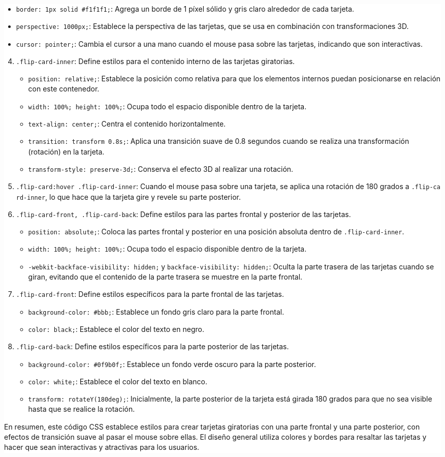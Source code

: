    - `border: 1px solid #f1f1f1;`: Agrega un borde de 1 píxel sólido y gris claro alrededor de cada tarjeta.

   - `perspective: 1000px;`: Establece la perspectiva de las tarjetas, que se usa en combinación con transformaciones 3D.

   - `cursor: pointer;`: Cambia el cursor a una mano cuando el mouse pasa sobre las tarjetas, indicando que son interactivas.

4. `.flip-card-inner`: Define estilos para el contenido interno de las tarjetas giratorias.

   - `position: relative;`: Establece la posición como relativa para que los elementos internos puedan posicionarse en relación con este contenedor.

   - `width: 100%; height: 100%;`: Ocupa todo el espacio disponible dentro de la tarjeta.

   - `text-align: center;`: Centra el contenido horizontalmente.

   - `transition: transform 0.8s;`: Aplica una transición suave de 0.8 segundos cuando se realiza una transformación (rotación) en la tarjeta.

   - `transform-style: preserve-3d;`: Conserva el efecto 3D al realizar una rotación.

5. `.flip-card:hover .flip-card-inner`: Cuando el mouse pasa sobre una tarjeta, se aplica una rotación de 180 grados a `.flip-card-inner`, lo que hace que la tarjeta gire y revele su parte posterior.

6. `.flip-card-front, .flip-card-back`: Define estilos para las partes frontal y posterior de las tarjetas.

   - `position: absolute;`: Coloca las partes frontal y posterior en una posición absoluta dentro de `.flip-card-inner`.

   - `width: 100%; height: 100%;`: Ocupa todo el espacio disponible dentro de la tarjeta.

   - `-webkit-backface-visibility: hidden;` y `backface-visibility: hidden;`: Oculta la parte trasera de las tarjetas cuando se giran, evitando que el contenido de la parte trasera se muestre en la parte frontal.

7. `.flip-card-front`: Define estilos específicos para la parte frontal de las tarjetas.

   - `background-color: #bbb;`: Establece un fondo gris claro para la parte frontal.

   - `color: black;`: Establece el color del texto en negro.

8. `.flip-card-back`: Define estilos específicos para la parte posterior de las tarjetas.

   - `background-color: #0f9b0f;`: Establece un fondo verde oscuro para la parte posterior.

   - `color: white;`: Establece el color del texto en blanco.

   - `transform: rotateY(180deg);`: Inicialmente, la parte posterior de la tarjeta está girada 180 grados para que no sea visible hasta que se realice la rotación.

En resumen, este código CSS establece estilos para crear tarjetas giratorias con una parte frontal y una parte posterior, con efectos de transición suave al pasar el mouse sobre ellas. El diseño general utiliza colores y bordes para resaltar las tarjetas y hacer que sean interactivas y atractivas para los usuarios.
